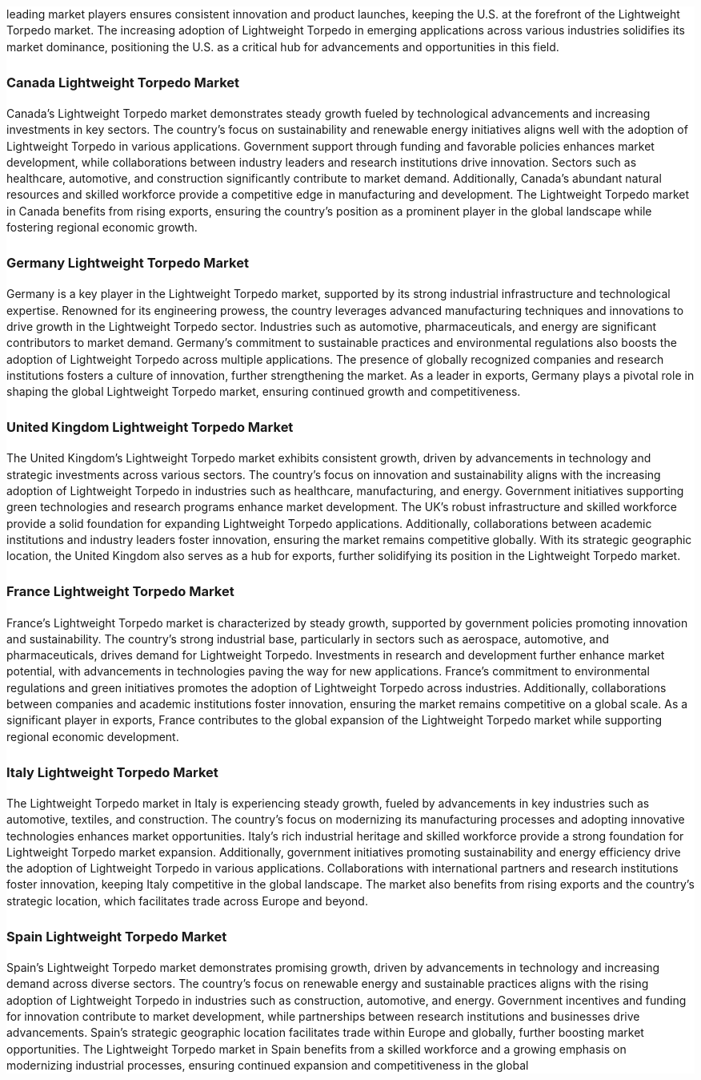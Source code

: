 leading market players ensures consistent innovation and product launches, keeping the U.S. at the forefront of the Lightweight Torpedo market. The increasing adoption of Lightweight Torpedo in emerging applications across various industries solidifies its market dominance, positioning the U.S. as a critical hub for advancements and opportunities in this field.</p><h3>Canada Lightweight Torpedo Market</h3><p>Canada&rsquo;s Lightweight Torpedo market demonstrates steady growth fueled by technological advancements and increasing investments in key sectors. The country&rsquo;s focus on sustainability and renewable energy initiatives aligns well with the adoption of Lightweight Torpedo in various applications. Government support through funding and favorable policies enhances market development, while collaborations between industry leaders and research institutions drive innovation. Sectors such as healthcare, automotive, and construction significantly contribute to market demand. Additionally, Canada&rsquo;s abundant natural resources and skilled workforce provide a competitive edge in manufacturing and development. The Lightweight Torpedo market in Canada benefits from rising exports, ensuring the country&rsquo;s position as a prominent player in the global landscape while fostering regional economic growth.</p><h3>Germany Lightweight Torpedo Market</h3><p>Germany is a key player in the Lightweight Torpedo market, supported by its strong industrial infrastructure and technological expertise. Renowned for its engineering prowess, the country leverages advanced manufacturing techniques and innovations to drive growth in the Lightweight Torpedo sector. Industries such as automotive, pharmaceuticals, and energy are significant contributors to market demand. Germany&rsquo;s commitment to sustainable practices and environmental regulations also boosts the adoption of Lightweight Torpedo across multiple applications. The presence of globally recognized companies and research institutions fosters a culture of innovation, further strengthening the market. As a leader in exports, Germany plays a pivotal role in shaping the global Lightweight Torpedo market, ensuring continued growth and competitiveness.</p><h3>United Kingdom Lightweight Torpedo Market</h3><p>The United Kingdom&rsquo;s Lightweight Torpedo market exhibits consistent growth, driven by advancements in technology and strategic investments across various sectors. The country&rsquo;s focus on innovation and sustainability aligns with the increasing adoption of Lightweight Torpedo in industries such as healthcare, manufacturing, and energy. Government initiatives supporting green technologies and research programs enhance market development. The UK&rsquo;s robust infrastructure and skilled workforce provide a solid foundation for expanding Lightweight Torpedo applications. Additionally, collaborations between academic institutions and industry leaders foster innovation, ensuring the market remains competitive globally. With its strategic geographic location, the United Kingdom also serves as a hub for exports, further solidifying its position in the Lightweight Torpedo market.</p><h3>France Lightweight Torpedo Market</h3><p>France&rsquo;s Lightweight Torpedo market is characterized by steady growth, supported by government policies promoting innovation and sustainability. The country&rsquo;s strong industrial base, particularly in sectors such as aerospace, automotive, and pharmaceuticals, drives demand for Lightweight Torpedo. Investments in research and development further enhance market potential, with advancements in technologies paving the way for new applications. France&rsquo;s commitment to environmental regulations and green initiatives promotes the adoption of Lightweight Torpedo across industries. Additionally, collaborations between companies and academic institutions foster innovation, ensuring the market remains competitive on a global scale. As a significant player in exports, France contributes to the global expansion of the Lightweight Torpedo market while supporting regional economic development.</p><h3>Italy Lightweight Torpedo Market</h3><p>The Lightweight Torpedo market in Italy is experiencing steady growth, fueled by advancements in key industries such as automotive, textiles, and construction. The country&rsquo;s focus on modernizing its manufacturing processes and adopting innovative technologies enhances market opportunities. Italy&rsquo;s rich industrial heritage and skilled workforce provide a strong foundation for Lightweight Torpedo market expansion. Additionally, government initiatives promoting sustainability and energy efficiency drive the adoption of Lightweight Torpedo in various applications. Collaborations with international partners and research institutions foster innovation, keeping Italy competitive in the global landscape. The market also benefits from rising exports and the country&rsquo;s strategic location, which facilitates trade across Europe and beyond.</p><h3>Spain Lightweight Torpedo Market</h3><p>Spain&rsquo;s Lightweight Torpedo market demonstrates promising growth, driven by advancements in technology and increasing demand across diverse sectors. The country&rsquo;s focus on renewable energy and sustainable practices aligns with the rising adoption of Lightweight Torpedo in industries such as construction, automotive, and energy. Government incentives and funding for innovation contribute to market development, while partnerships between research institutions and businesses drive advancements. Spain&rsquo;s strategic geographic location facilitates trade within Europe and globally, further boosting market opportunities. The Lightweight Torpedo market in Spain benefits from a skilled workforce and a growing emphasis on modernizing industrial processes, ensuring continued expansion and competitiveness in the global